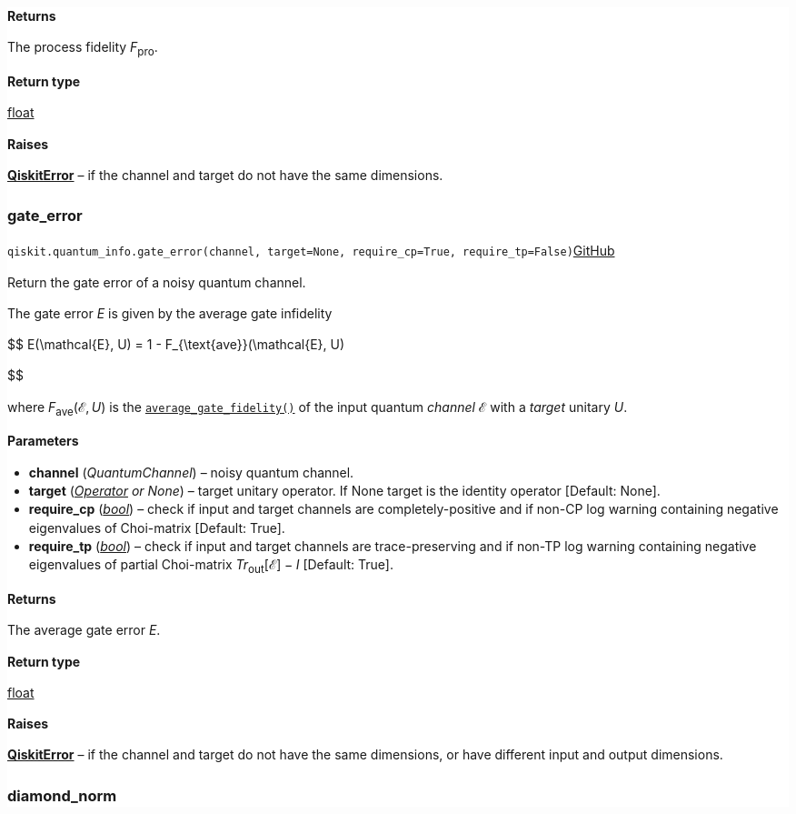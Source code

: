 **Returns**

The process fidelity $F_{\text{pro}}$.

**Return type**

[float](https://docs.python.org/3/library/functions.html#float "(in Python v3.12)")

**Raises**

[**QiskitError**](exceptions#qiskit.exceptions.QiskitError "qiskit.exceptions.QiskitError") – if the channel and target do not have the same dimensions.

### gate\_error

<span id="qiskit.quantum_info.gate_error" />

`qiskit.quantum_info.gate_error(channel, target=None, require_cp=True, require_tp=False)`[GitHub](https://github.com/qiskit/qiskit/tree/stable/0.46/qiskit/quantum_info/operators/measures.py "view source code")

Return the gate error of a noisy quantum channel.

The gate error $E$ is given by the average gate infidelity

$$
E(\mathcal{E}, U) = 1 - F_{\text{ave}}(\mathcal{E}, U)


$$

where $F_{\text{ave}}(\mathcal{E}, U)$ is the [`average_gate_fidelity()`](#qiskit.quantum_info.average_gate_fidelity "qiskit.quantum_info.average_gate_fidelity") of the input quantum *channel* $\mathcal{E}$ with a *target* unitary $U$.

**Parameters**

*   **channel** (*QuantumChannel*) – noisy quantum channel.
*   **target** ([*Operator*](qiskit.quantum_info.Operator "qiskit.quantum_info.Operator") *or None*) – target unitary operator. If None target is the identity operator \[Default: None].
*   **require\_cp** ([*bool*](https://docs.python.org/3/library/functions.html#bool "(in Python v3.12)")) – check if input and target channels are completely-positive and if non-CP log warning containing negative eigenvalues of Choi-matrix \[Default: True].
*   **require\_tp** ([*bool*](https://docs.python.org/3/library/functions.html#bool "(in Python v3.12)")) – check if input and target channels are trace-preserving and if non-TP log warning containing negative eigenvalues of partial Choi-matrix $Tr_{\text{out}}[\mathcal{E}] - I$ \[Default: True].

**Returns**

The average gate error $E$.

**Return type**

[float](https://docs.python.org/3/library/functions.html#float "(in Python v3.12)")

**Raises**

[**QiskitError**](exceptions#qiskit.exceptions.QiskitError "qiskit.exceptions.QiskitError") – if the channel and target do not have the same dimensions, or have different input and output dimensions.

### diamond\_norm
